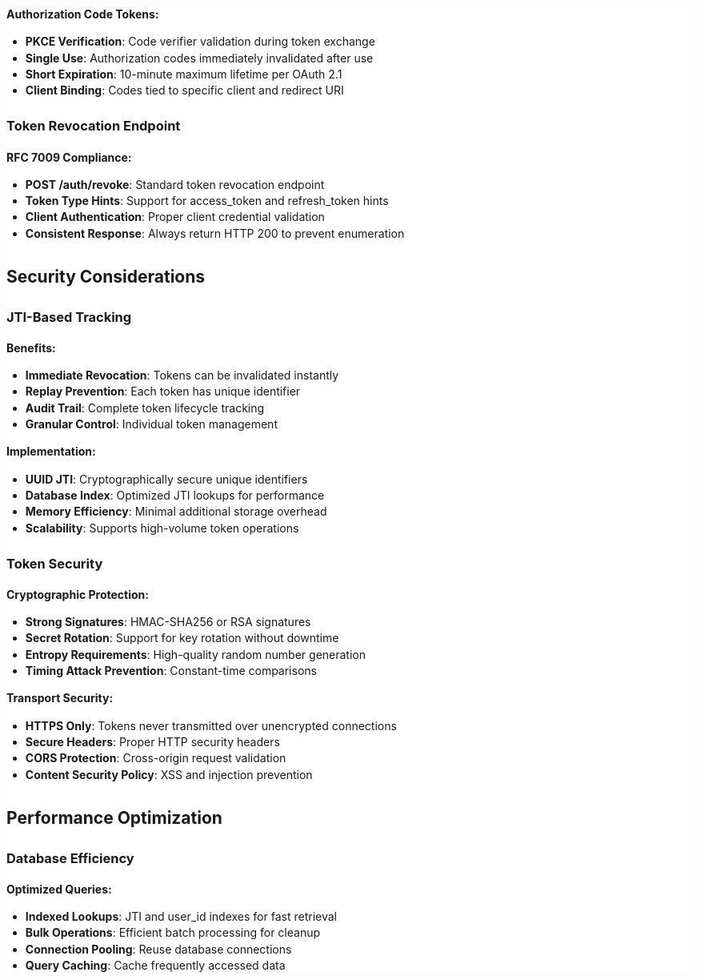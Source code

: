 **Authorization Code Tokens:**
- **PKCE Verification**: Code verifier validation during token exchange
- **Single Use**: Authorization codes immediately invalidated after use
- **Short Expiration**: 10-minute maximum lifetime per OAuth 2.1
- **Client Binding**: Codes tied to specific client and redirect URI

### Token Revocation Endpoint

**RFC 7009 Compliance:**
- **POST /auth/revoke**: Standard token revocation endpoint
- **Token Type Hints**: Support for access_token and refresh_token hints
- **Client Authentication**: Proper client credential validation
- **Consistent Response**: Always return HTTP 200 to prevent enumeration

## Security Considerations

### JTI-Based Tracking

**Benefits:**
- **Immediate Revocation**: Tokens can be invalidated instantly
- **Replay Prevention**: Each token has unique identifier
- **Audit Trail**: Complete token lifecycle tracking
- **Granular Control**: Individual token management

**Implementation:**
- **UUID JTI**: Cryptographically secure unique identifiers
- **Database Index**: Optimized JTI lookups for performance
- **Memory Efficiency**: Minimal additional storage overhead
- **Scalability**: Supports high-volume token operations

### Token Security

**Cryptographic Protection:**
- **Strong Signatures**: HMAC-SHA256 or RSA signatures
- **Secret Rotation**: Support for key rotation without downtime
- **Entropy Requirements**: High-quality random number generation
- **Timing Attack Prevention**: Constant-time comparisons

**Transport Security:**
- **HTTPS Only**: Tokens never transmitted over unencrypted connections
- **Secure Headers**: Proper HTTP security headers
- **CORS Protection**: Cross-origin request validation
- **Content Security Policy**: XSS and injection prevention

## Performance Optimization

### Database Efficiency

**Optimized Queries:**
- **Indexed Lookups**: JTI and user_id indexes for fast retrieval
- **Bulk Operations**: Efficient batch processing for cleanup
- **Connection Pooling**: Reuse database connections
- **Query Caching**: Cache frequently accessed data

